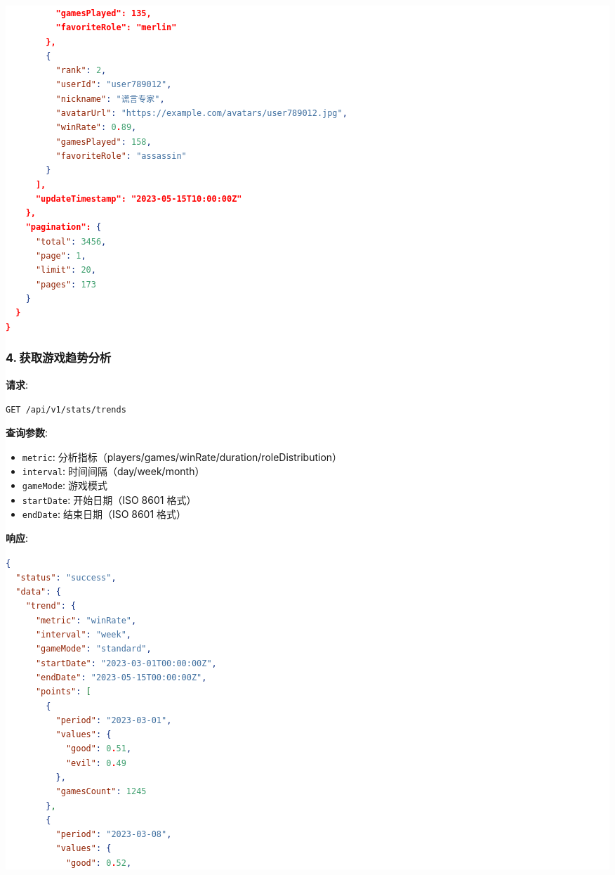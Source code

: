 ```json
          "gamesPlayed": 135,
          "favoriteRole": "merlin"
        },
        {
          "rank": 2,
          "userId": "user789012",
          "nickname": "谎言专家",
          "avatarUrl": "https://example.com/avatars/user789012.jpg",
          "winRate": 0.89,
          "gamesPlayed": 158,
          "favoriteRole": "assassin"
        }
      ],
      "updateTimestamp": "2023-05-15T10:00:00Z"
    },
    "pagination": {
      "total": 3456,
      "page": 1,
      "limit": 20,
      "pages": 173
    }
  }
}
```

### 4. 获取游戏趋势分析

**请求**:

```
GET /api/v1/stats/trends
```

**查询参数**:

- `metric`: 分析指标（players/games/winRate/duration/roleDistribution）
- `interval`: 时间间隔（day/week/month）
- `gameMode`: 游戏模式
- `startDate`: 开始日期（ISO 8601 格式）
- `endDate`: 结束日期（ISO 8601 格式）

**响应**:

```json
{
  "status": "success",
  "data": {
    "trend": {
      "metric": "winRate",
      "interval": "week",
      "gameMode": "standard",
      "startDate": "2023-03-01T00:00:00Z",
      "endDate": "2023-05-15T00:00:00Z",
      "points": [
        {
          "period": "2023-03-01",
          "values": {
            "good": 0.51,
            "evil": 0.49
          },
          "gamesCount": 1245
        },
        {
          "period": "2023-03-08",
          "values": {
            "good": 0.52,
```